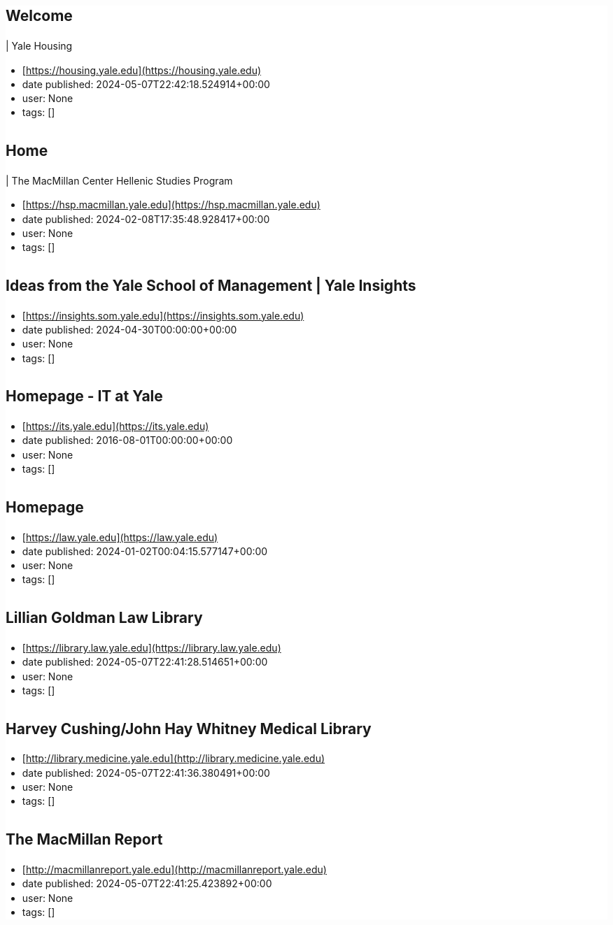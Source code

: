 ## Welcome
 | Yale Housing
 - [https://housing.yale.edu](https://housing.yale.edu)
 - date published: 2024-05-07T22:42:18.524914+00:00
 - user: None
 - tags: []

## Home
 | The MacMillan Center Hellenic Studies Program
 - [https://hsp.macmillan.yale.edu](https://hsp.macmillan.yale.edu)
 - date published: 2024-02-08T17:35:48.928417+00:00
 - user: None
 - tags: []

## Ideas from the Yale School of Management | Yale Insights
 - [https://insights.som.yale.edu](https://insights.som.yale.edu)
 - date published: 2024-04-30T00:00:00+00:00
 - user: None
 - tags: []

## Homepage - IT at Yale
 - [https://its.yale.edu](https://its.yale.edu)
 - date published: 2016-08-01T00:00:00+00:00
 - user: None
 - tags: []

## Homepage
 - [https://law.yale.edu](https://law.yale.edu)
 - date published: 2024-01-02T00:04:15.577147+00:00
 - user: None
 - tags: []

## Lillian Goldman Law Library
 - [https://library.law.yale.edu](https://library.law.yale.edu)
 - date published: 2024-05-07T22:41:28.514651+00:00
 - user: None
 - tags: []

## Harvey Cushing/John Hay Whitney Medical Library
 - [http://library.medicine.yale.edu](http://library.medicine.yale.edu)
 - date published: 2024-05-07T22:41:36.380491+00:00
 - user: None
 - tags: []

## The MacMillan Report
 - [http://macmillanreport.yale.edu](http://macmillanreport.yale.edu)
 - date published: 2024-05-07T22:41:25.423892+00:00
 - user: None
 - tags: []
